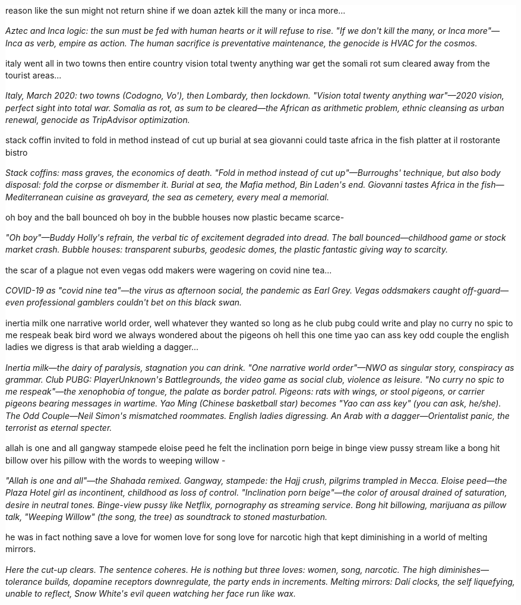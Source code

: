 reason like the sun might not return shine if we doan aztek kill the many or inca more...

*Aztec and Inca logic: the sun must be fed with human hearts or it will refuse to rise. "If we don't kill the many, or Inca more"—Inca as verb, empire as action. The human sacrifice is preventative maintenance, the genocide is HVAC for the cosmos.*

italy went all in two towns then entire country vision total twenty anything war get the somali rot sum cleared away from the tourist areas...

*Italy, March 2020: two towns (Codogno, Vo'), then Lombardy, then lockdown. "Vision total twenty anything war"—2020 vision, perfect sight into total war. Somalia as rot, as sum to be cleared—the African as arithmetic problem, ethnic cleansing as urban renewal, genocide as TripAdvisor optimization.*

stack coffin invited to fold in method instead of cut up burial at sea giovanni could taste africa in the fish platter at il rostorante bistro

*Stack coffins: mass graves, the economics of death. "Fold in method instead of cut up"—Burroughs' technique, but also body disposal: fold the corpse or dismember it. Burial at sea, the Mafia method, Bin Laden's end. Giovanni tastes Africa in the fish—Mediterranean cuisine as graveyard, the sea as cemetery, every meal a memorial.*

oh boy and the ball bounced oh boy in the bubble houses now plastic became scarce- 

*"Oh boy"—Buddy Holly's refrain, the verbal tic of excitement degraded into dread. The ball bounced—childhood game or stock market crash. Bubble houses: transparent suburbs, geodesic domes, the plastic fantastic giving way to scarcity.*

the scar of a plague not even vegas odd makers were wagering on covid nine tea...

*COVID-19 as "covid nine tea"—the virus as afternoon social, the pandemic as Earl Grey. Vegas oddsmakers caught off-guard—even professional gamblers couldn't bet on this black swan.*

inertia milk one narrative world order, well whatever they wanted so long as he club pubg could write and play no curry no spic to me respeak beak bird word we always wondered about the pigeons oh hell this one time yao can ass key odd couple the english ladies we digress is that arab wielding a dagger...

*Inertia milk—the dairy of paralysis, stagnation you can drink. "One narrative world order"—NWO as singular story, conspiracy as grammar. Club PUBG: PlayerUnknown's Battlegrounds, the video game as social club, violence as leisure. "No curry no spic to me respeak"—the xenophobia of tongue, the palate as border patrol. Pigeons: rats with wings, or stool pigeons, or carrier pigeons bearing messages in wartime. Yao Ming (Chinese basketball star) becomes "Yao can ass key" (you can ask, he/she). The Odd Couple—Neil Simon's mismatched roommates. English ladies digressing. An Arab with a dagger—Orientalist panic, the terrorist as eternal specter.*

allah is one and all gangway stampede eloise peed he felt the inclination porn beige in binge view pussy stream like a bong hit billow over his pillow with the words to weeping willow -

*"Allah is one and all"—the Shahada remixed. Gangway, stampede: the Hajj crush, pilgrims trampled in Mecca. Eloise peed—the Plaza Hotel girl as incontinent, childhood as loss of control. "Inclination porn beige"—the color of arousal drained of saturation, desire in neutral tones. Binge-view pussy like Netflix, pornography as streaming service. Bong hit billowing, marijuana as pillow talk, "Weeping Willow" (the song, the tree) as soundtrack to stoned masturbation.*

he was in fact nothing save a love for women love for song love for narcotic high that kept diminishing in a world of melting mirrors.

*Here the cut-up clears. The sentence coheres. He is nothing but three loves: women, song, narcotic. The high diminishes—tolerance builds, dopamine receptors downregulate, the party ends in increments. Melting mirrors: Dalí clocks, the self liquefying, unable to reflect, Snow White's evil queen watching her face run like wax.*
